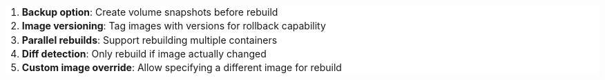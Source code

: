 1. **Backup option**: Create volume snapshots before rebuild
2. **Image versioning**: Tag images with versions for rollback capability
3. **Parallel rebuilds**: Support rebuilding multiple containers
4. **Diff detection**: Only rebuild if image actually changed
5. **Custom image override**: Allow specifying a different image for rebuild